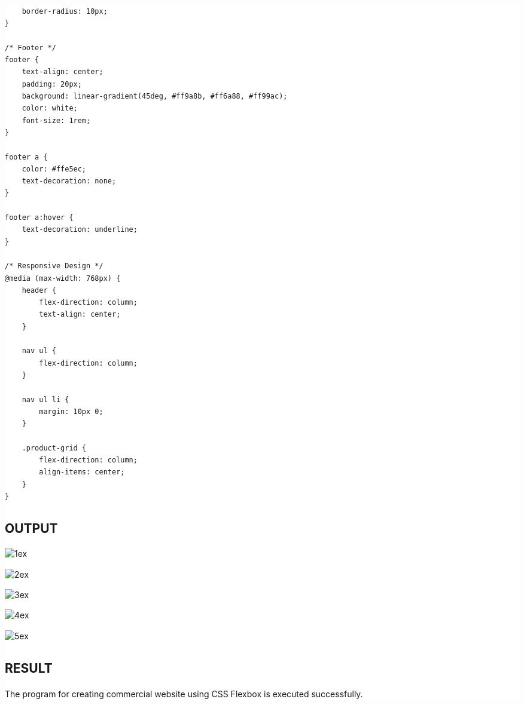 ```
    border-radius: 10px;
}

/* Footer */
footer {
    text-align: center;
    padding: 20px;
    background: linear-gradient(45deg, #ff9a8b, #ff6a88, #ff99ac);
    color: white;
    font-size: 1rem;
}

footer a {
    color: #ffe5ec;
    text-decoration: none;
}

footer a:hover {
    text-decoration: underline;
}

/* Responsive Design */
@media (max-width: 768px) {
    header {
        flex-direction: column;
        text-align: center;
    }

    nav ul {
        flex-direction: column;
    }

    nav ul li {
        margin: 10px 0;
    }

    .product-grid {
        flex-direction: column;
        align-items: center;
    }
}
```

## OUTPUT

![1ex](https://github.com/user-attachments/assets/e8fecaf4-e6b3-4976-87d6-dcc9d3f07f54)

![2ex](https://github.com/user-attachments/assets/16e5e9bf-1a37-4560-8971-0ba2e860e67c)

![3ex](https://github.com/user-attachments/assets/fa5e0a99-f93e-4652-b52d-e11d6fe9870a)

![4ex](https://github.com/user-attachments/assets/05a46034-06f2-4731-8f99-4f754668b1ce)

![5ex](https://github.com/user-attachments/assets/53e1f8a8-d1ab-408d-99b6-8ef8f30bc9bf)


## RESULT
The program for creating commercial website using CSS Flexbox is executed successfully.
